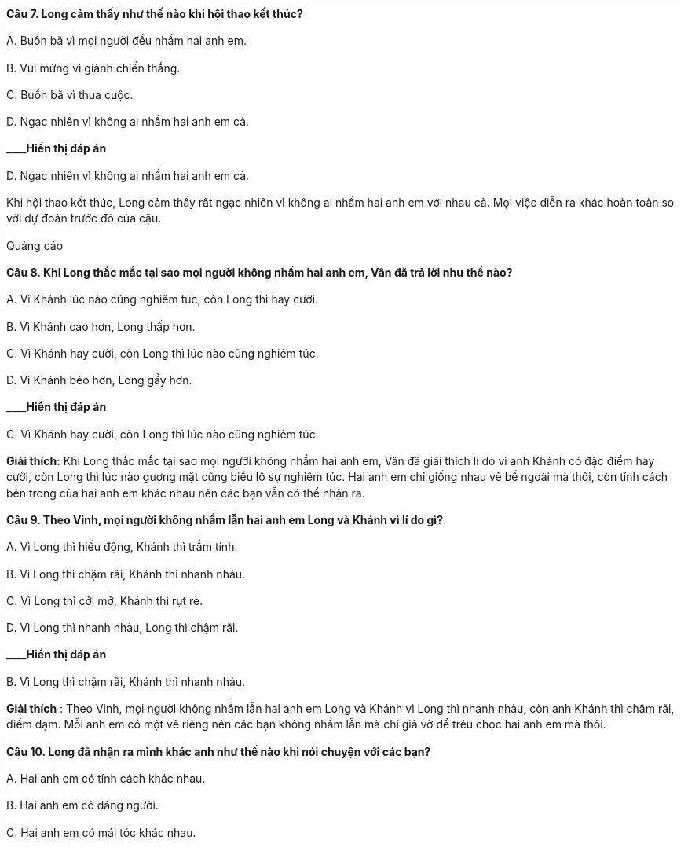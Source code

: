 **Câu 7. Long cảm thấy như thế nào khi hội thao kết thúc?**

A. Buồn bã vì mọi người đều nhầm hai anh em.

B. Vui mừng vì giành chiến thắng.

C. Buồn bã vì thua cuộc.

D. Ngạc nhiên vì không ai nhầm hai anh em cả.

____**Hiển thị đáp án**

D. Ngạc nhiên vì không ai nhầm hai anh em cả.

Khi hội thao kết thúc, Long cảm thấy rất ngạc nhiên vì không ai nhầm hai anh em với nhau cả. Mọi việc diễn ra khác hoàn toàn so với dự đoán trước đó của cậu.

Quảng cáo

**Câu 8. Khi Long thắc mắc tại sao mọi người không nhầm hai anh em, Vân đã trả lời như thế nào?**

A. Vì Khánh lúc nào cũng nghiêm túc, còn Long thì hay cười.

B. Vì Khánh cao hơn, Long thấp hơn.

C. Vì Khánh hay cười, còn Long thì lúc nào cũng nghiêm túc.

D. Vì Khánh béo hơn, Long gầy hơn.

____**Hiển thị đáp án**

C. Vì Khánh hay cười, còn Long thì lúc nào cũng nghiêm túc.

**Giải thích:** Khi Long thắc mắc tại sao mọi người không nhầm hai anh em, Vân đã giải thích lí do vì anh Khánh có đặc điểm hay cười, còn Long thì lúc nào gương mặt cũng biểu lộ sự nghiêm túc. Hai anh em chỉ giống nhau vẻ bề ngoài mà thôi, còn tính cách bên trong của hai anh em khác nhau nên các bạn vẫn có thể nhận ra.

**Câu 9. Theo Vinh, mọi người không nhầm lẫn hai anh em Long và Khánh vì lí do gì?**

A. Vì Long thì hiếu động, Khánh thì trầm tính.

B. Vì Long thì chậm rãi, Khánh thì nhanh nhảu.

C. Vì Long thì cởi mở, Khánh thì rụt rè.

D. Vì Long thì nhanh nhảu, Long thì chậm rãi.

____**Hiển thị đáp án**

B. Vì Long thì chậm rãi, Khánh thì nhanh nhảu.

**Giải thích** : Theo Vinh, mọi người không nhầm lẫn hai anh em Long và Khánh vì Long thì nhanh nhảu, còn anh Khánh thì chậm rãi, điềm đạm. Mỗi anh em có một vẻ riêng nên các bạn không nhầm lẫn mà chỉ giả vờ để trêu chọc hai anh em mà thôi.

**Câu 10. Long đã nhận ra mình khác anh như thế nào khi nói chuyện với các bạn?**

A. Hai anh em có tính cách khác nhau.

B. Hai anh em có dáng người.

C. Hai anh em có mái tóc khác nhau.
